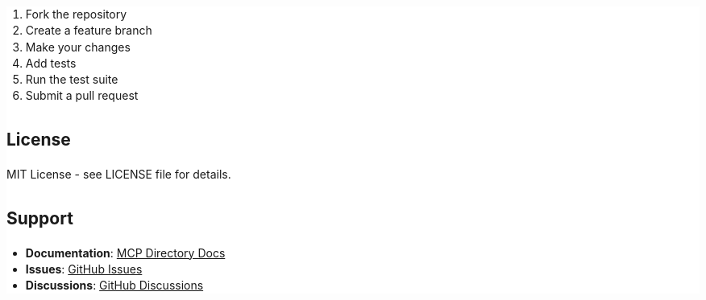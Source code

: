1. Fork the repository
2. Create a feature branch
3. Make your changes
4. Add tests
5. Run the test suite
6. Submit a pull request

## License

MIT License - see LICENSE file for details.

## Support

- **Documentation**: [MCP Directory Docs](https://mcp-directory.dev)
- **Issues**: [GitHub Issues](https://github.com/mcp-directory/mindsdb-mcp-server/issues)
- **Discussions**: [GitHub Discussions](https://github.com/mcp-directory/mindsdb-mcp-server/discussions)
